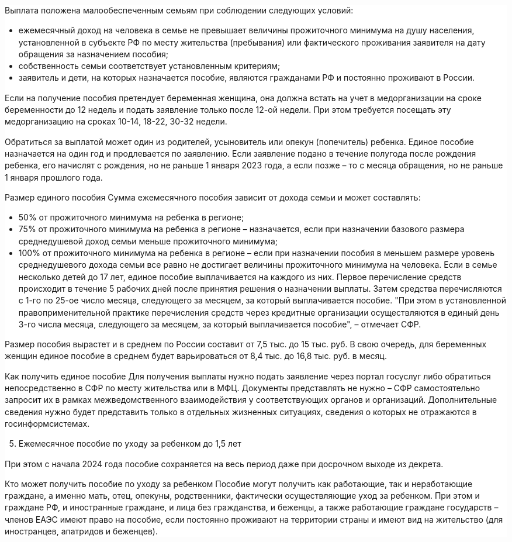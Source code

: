   Выплата положена малообеспеченным семьям при соблюдении следующих условий:
 - ежемесячный доход на человека в семье не превышает величины прожиточного минимума на душу населения, установленной в субъекте РФ по месту жительства (пребывания) 
или фактического проживания заявителя на дату обращения за назначением пособия;
 - собственность семьи соответствует установленным критериям;
 - заявитель и дети, на которых назначается пособие, являются гражданами РФ и постоянно проживают в России.

Если на получение пособия претендует беременная женщина, она должна встать на учет в медорганизации на сроке беременности до 12 недель и подать заявление только
после 12-ой недели. При этом требуется посещать эту медорганизацию на сроках 10-14, 18-22, 30-32 недели.

Обратиться за выплатой может один из родителей, усыновитель или опекун (попечитель) ребенка. Единое пособие назначается на один год и продлевается по заявлению.
Если заявление подано в течение полугода после рождения ребенка, его начислят с рождения, но не раньше 1 января 2023 года, а если позже – то с месяца обращения, 
но не раньше 1 января прошлого года.

Размер единого пособия
  Сумма ежемесячного пособия зависит от дохода семьи и может составлять:
 - 50% от прожиточного минимума на ребенка в регионе;
 - 75% от прожиточного минимума на ребенка в регионе – назначается, если при назначении базового размера среднедушевой доход семьи меньше прожиточного минимума;
 - 100% от прожиточного минимума на ребенка в регионе – если при назначении пособия в меньшем размере уровень среднедушевого дохода семьи все равно не достигает величины
прожиточного минимума на человека.
Если в семье несколько детей до 17 лет, единое пособие выплачивается на каждого из них. Первое перечисление средств происходит в течение 5 рабочих дней после принятия
решения о назначении выплаты. Затем средства перечисляются с 1-го по 25-ое число месяца, следующего за месяцем, за который выплачивается пособие. "При этом в установленной
правоприменительной практике перечисления средств через кредитные организации осуществляются в единый день 3-го числа месяца, следующего за месяцем, за который 
выплачивается пособие", – отмечает СФР.

Размер пособия вырастет и в среднем по России составит  от 7,5 тыс. до 15 тыс. руб. В свою очередь, для беременных женщин единое пособие в среднем будет
варьироваться от 8,4 тыс. до 16,8 тыс. руб. в месяц.

Как получить единое пособие
Для получения выплаты нужно подать заявление через портал госуслуг либо обратиться непосредственно в СФР по месту жительства или в МФЦ.
Документы представлять не нужно – СФР самостоятельно запросит их в рамках межведомственного взаимодействия у соответствующих органов и организаций. 
Дополнительные сведения нужно будет представить только в отдельных жизненных ситуациях, сведения о которых не отражаются в госинформсистемах.

5. Ежемесячное пособие по уходу за ребенком до 1,5 лет

При этом с начала 2024 года пособие сохраняется на весь период даже при досрочном выходе из декрета.

  Кто может получить пособие по уходу за ребенком
Пособие могут получить как работающие, так и неработающие граждане, а именно мать, отец, опекуны, родственники, фактически осуществляющие уход за ребенком.
При этом и граждане РФ, и иностранные граждане, и лица без гражданства, и беженцы, а также работающие граждане государств – членов ЕАЭС имеют право на пособие,
если постоянно проживают на территории страны и имеют вид на жительство (для иностранцев, апатридов и беженцев).
